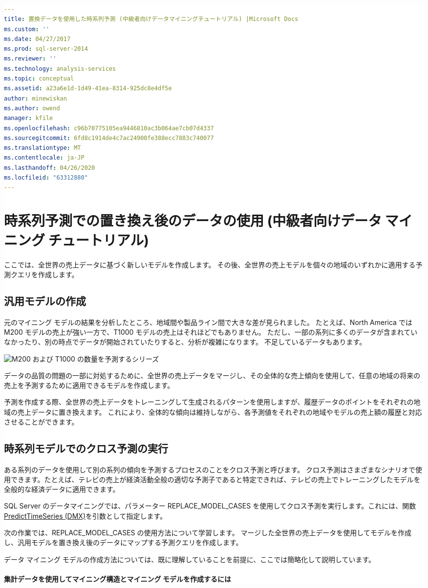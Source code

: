 ```yaml
---
title: 置換データを使用した時系列予測 (中級者向けデータマイニングチュートリアル) |Microsoft Docs
ms.custom: ''
ms.date: 04/27/2017
ms.prod: sql-server-2014
ms.reviewer: ''
ms.technology: analysis-services
ms.topic: conceptual
ms.assetid: a23a6e1d-1d49-41ea-8314-925dc8e4df5e
author: minewiskan
ms.author: owend
manager: kfile
ms.openlocfilehash: c96b70775105ea9446810ac3b064ae7cb07d4337
ms.sourcegitcommit: 6fd8c1914de4c7ac24900fe388ecc7883c740077
ms.translationtype: MT
ms.contentlocale: ja-JP
ms.lasthandoff: 04/26/2020
ms.locfileid: "63312880"
---
```

# <a name="time-series-predictions-using-replacement-data-intermediate-data-mining-tutorial"></a>時系列予測での置き換え後のデータの使用 (中級者向けデータ マイニング チュートリアル)
  ここでは、全世界の売上データに基づく新しいモデルを作成します。 その後、全世界の売上モデルを個々の地域のいずれかに適用する予測クエリを作成します。  
  
## <a name="building-a-general-model"></a>汎用モデルの作成  
 元のマイニング モデルの結果を分析したところ、地域間や製品ライン間で大きな差が見られました。 たとえば、North America では M200 モデルの売上が強い一方で、T1000 モデルの売上はそれほどでもありません。 ただし、一部の系列に多くのデータが含まれていなかったり、別の時点でデータが開始されていたりすると、分析が複雑になります。 不足しているデータもあります。  
  
 ![M200 および T1000 の数量を予測するシリーズ](../../2014/tutorials/media/6series-defaultforecasting.gif "M200 および T1000 の数量を予測するシリーズ")  
  
 データの品質の問題の一部に対処するために、全世界の売上データをマージし、その全体的な売上傾向を使用して、任意の地域の将来の売上を予測するために適用できるモデルを作成します。  
  
 予測を作成する際、全世界の売上データをトレーニングして生成されるパターンを使用しますが、履歴データのポイントをそれぞれの地域の売上データに置き換えます。 これにより、全体的な傾向は維持しながら、各予測値をそれぞれの地域やモデルの売上額の履歴と対応させることができます。  
  
## <a name="performing-cross-prediction-with-a-time-series-model"></a>時系列モデルでのクロス予測の実行  
 ある系列のデータを使用して別の系列の傾向を予測するプロセスのことをクロス予測と呼びます。 クロス予測はさまざまなシナリオで使用できます。たとえば、テレビの売上が経済活動全般の適切な予測子であると特定できれば、テレビの売上でトレーニングしたモデルを全般的な経済データに適用できます。  
  
 SQL Server のデータマイニングでは、パラメーター REPLACE_MODEL_CASES を使用してクロス予測を実行します。これには、関数[PredictTimeSeries &#40;DMX&#41;](/sql/dmx/predicttimeseries-dmx)を引数として指定します。  
  
 次の作業では、REPLACE_MODEL_CASES の使用方法について学習します。 マージした全世界の売上データを使用してモデルを作成し、汎用モデルを置き換え後のデータにマップする予測クエリを作成します。  
  
 データ マイニング モデルの作成方法については、既に理解していることを前提に、ここでは簡略化して説明しています。  
  
#### <a name="to-build-a-mining-structure-and-mining-model-using-the-aggregated-data"></a>集計データを使用してマイニング構造とマイニング モデルを作成するには  
  